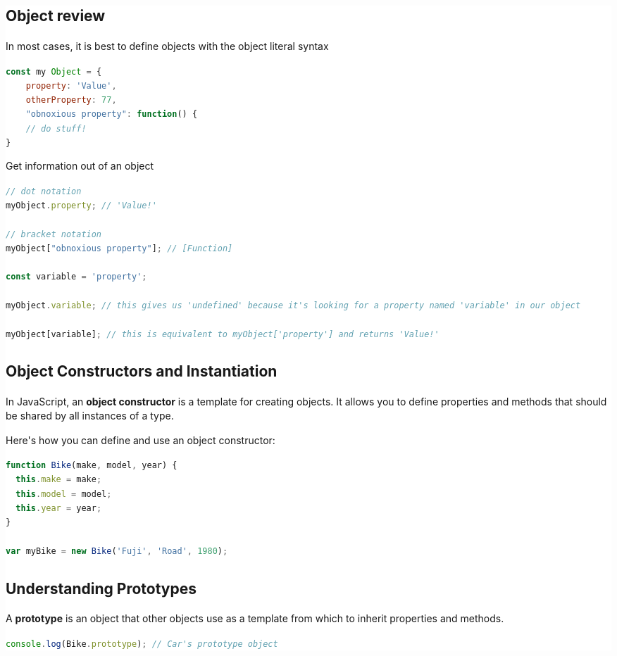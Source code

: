 ## Object review

In most cases, it is best to define objects with the object literal syntax

```js
const my Object = {
    property: 'Value',
    otherProperty: 77,
    "obnoxious property": function() {
    // do stuff!
}
```

Get information out of an object

```js
// dot notation
myObject.property; // 'Value!'

// bracket notation
myObject["obnoxious property"]; // [Function]

const variable = 'property';

myObject.variable; // this gives us 'undefined' because it's looking for a property named 'variable' in our object

myObject[variable]; // this is equivalent to myObject['property'] and returns 'Value!'
```

## Object Constructors and Instantiation

In JavaScript, an **object constructor** is a template for creating objects. It allows you to define properties and methods that should be shared by all instances of a type.

Here's how you can define and use an object constructor:

```javascript
function Bike(make, model, year) {
  this.make = make;
  this.model = model;
  this.year = year;
}

var myBike = new Bike('Fuji', 'Road', 1980);
```

## Understanding Prototypes

A **prototype** is an object that other objects use as a template from which to inherit properties and methods.

```javascript
console.log(Bike.prototype); // Car's prototype object
```
